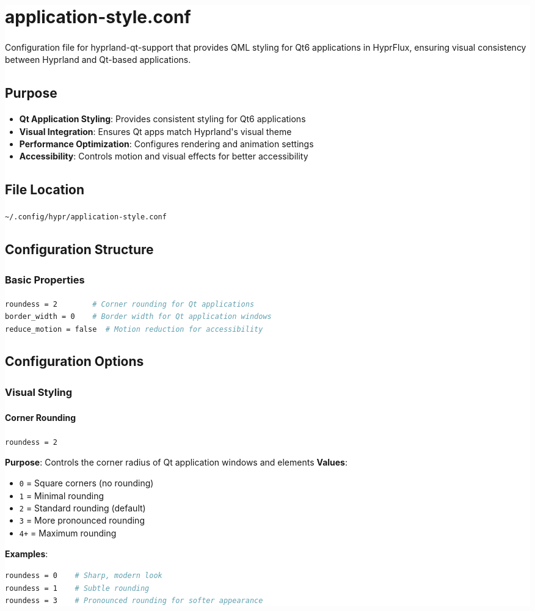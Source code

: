 # application-style.conf

Configuration file for hyprland-qt-support that provides QML styling for Qt6 applications in HyprFlux, ensuring visual consistency between Hyprland and Qt-based applications.

## Purpose

- **Qt Application Styling**: Provides consistent styling for Qt6 applications
- **Visual Integration**: Ensures Qt apps match Hyprland's visual theme
- **Performance Optimization**: Configures rendering and animation settings
- **Accessibility**: Controls motion and visual effects for better accessibility

## File Location

```
~/.config/hypr/application-style.conf
```

## Configuration Structure

### Basic Properties

```bash
roundess = 2        # Corner rounding for Qt applications
border_width = 0    # Border width for Qt application windows
reduce_motion = false  # Motion reduction for accessibility
```

## Configuration Options

### Visual Styling

#### Corner Rounding

```bash
roundess = 2
```

**Purpose**: Controls the corner radius of Qt application windows and elements
**Values**:

- `0` = Square corners (no rounding)
- `1` = Minimal rounding
- `2` = Standard rounding (default)
- `3` = More pronounced rounding
- `4+` = Maximum rounding

**Examples**:

```bash
roundess = 0    # Sharp, modern look
roundess = 1    # Subtle rounding
roundess = 3    # Pronounced rounding for softer appearance
```
